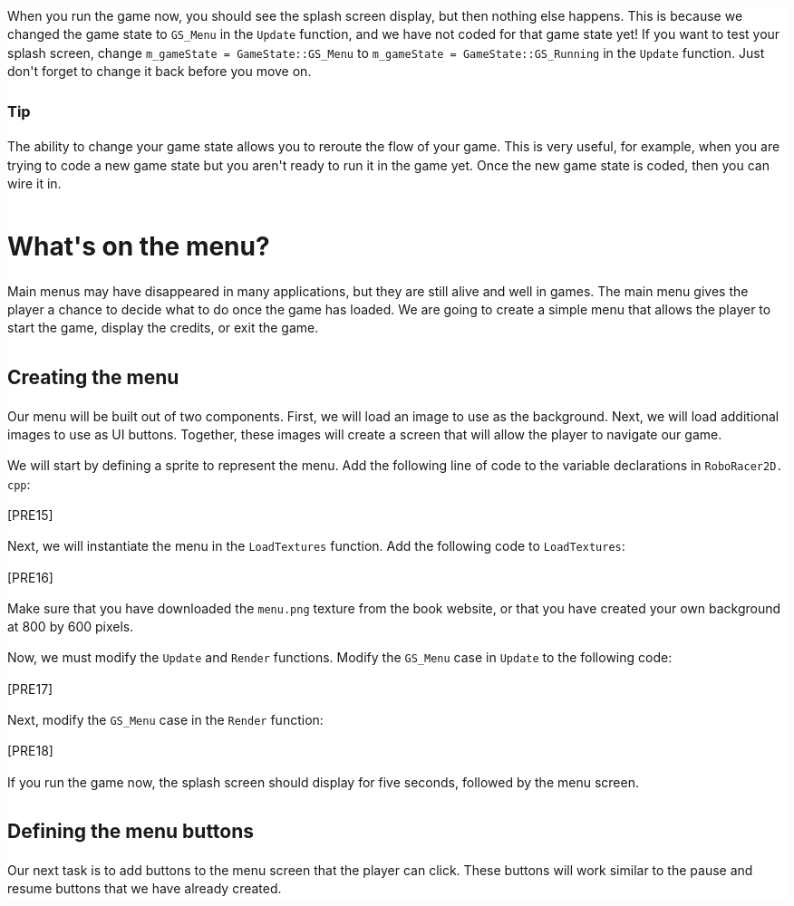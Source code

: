 When you run the game now, you should see the splash screen display, but then nothing else happens. This is because we changed the game state to `GS_Menu` in the `Update` function, and we have not coded for that game state yet! If you want to test your splash screen, change `m_gameState = GameState::GS_Menu` to `m_gameState = GameState::GS_Running` in the `Update` function. Just don't forget to change it back before you move on.

### Tip

The ability to change your game state allows you to reroute the flow of your game. This is very useful, for example, when you are trying to code a new game state but you aren't ready to run it in the game yet. Once the new game state is coded, then you can wire it in.

# What's on the menu?

Main menus may have disappeared in many applications, but they are still alive and well in games. The main menu gives the player a chance to decide what to do once the game has loaded. We are going to create a simple menu that allows the player to start the game, display the credits, or exit the game.

## Creating the menu

Our menu will be built out of two components. First, we will load an image to use as the background. Next, we will load additional images to use as UI buttons. Together, these images will create a screen that will allow the player to navigate our game.

We will start by defining a sprite to represent the menu. Add the following line of code to the variable declarations in `RoboRacer2D.cpp`:

[PRE15]

Next, we will instantiate the menu in the `LoadTextures` function. Add the following code to `LoadTextures`:

[PRE16]

Make sure that you have downloaded the `menu.png` texture from the book website, or that you have created your own background at 800 by 600 pixels.

Now, we must modify the `Update` and `Render` functions. Modify the `GS_Menu` case in `Update` to the following code:

[PRE17]

Next, modify the `GS_Menu` case in the `Render` function:

[PRE18]

If you run the game now, the splash screen should display for five seconds, followed by the menu screen.

## Defining the menu buttons

Our next task is to add buttons to the menu screen that the player can click. These buttons will work similar to the pause and resume buttons that we have already created.
